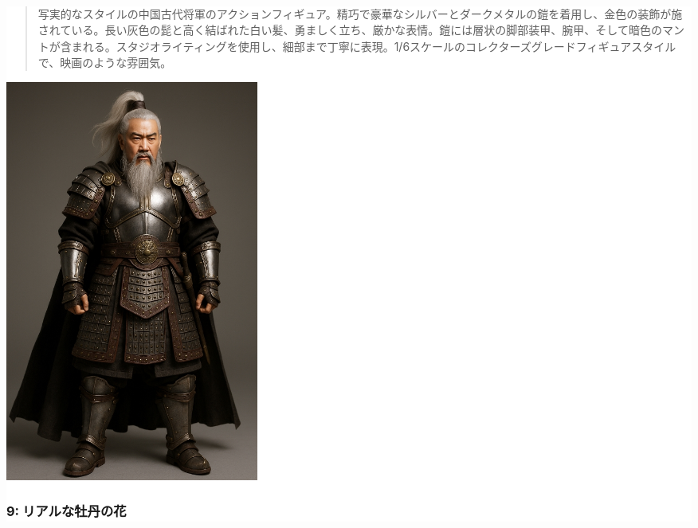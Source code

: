 > 写実的なスタイルの中国古代将軍のアクションフィギュア。精巧で豪華なシルバーとダークメタルの鎧を着用し、金色の装飾が施されている。長い灰色の髭と高く結ばれた白い髪、勇ましく立ち、厳かな表情。鎧には層状の脚部装甲、腕甲、そして暗色のマントが含まれる。スタジオライティングを使用し、細部まで丁寧に表現。1/6スケールのコレクターズグレードフィギュアスタイルで、映画のような雰囲気。

<img src="/images/figure-8.png" height="500px">

### **9: リアルな牡丹の花**
